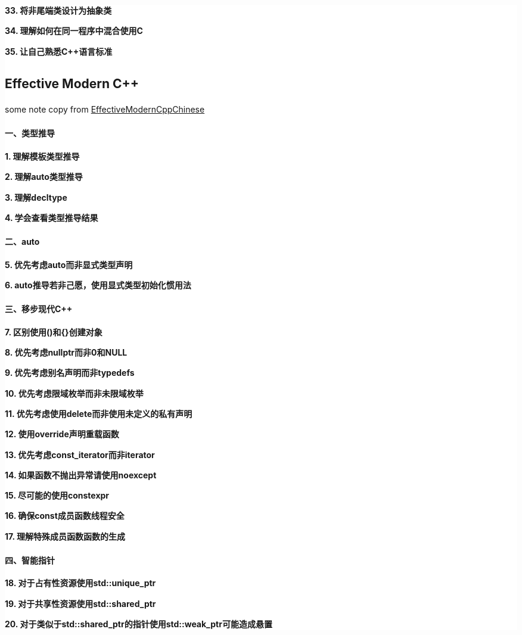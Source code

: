 **33. 将非尾端类设计为抽象类**

**34. 理解如何在同一程序中混合使用C**

**35. 让自己熟悉C++语言标准**




## Effective Modern C++

some note copy from [EffectiveModernCppChinese](https://github.com/racaljk/EffectiveModernCppChinese)

#### 一、类型推导

**1. 理解模板类型推导**

**2. 理解auto类型推导**

**3. 理解decltype**

**4. 学会查看类型推导结果**

#### 二、auto

**5. 优先考虑auto而非显式类型声明**

**6. auto推导若非己愿，使用显式类型初始化惯用法**


#### 三、移步现代C++

**7. 区别使用()和{}创建对象**

**8. 优先考虑nullptr而非0和NULL**

**9. 优先考虑别名声明而非typedefs**

**10. 优先考虑限域枚举而非未限域枚举**

**11. 优先考虑使用delete而非使用未定义的私有声明**

**12. 使用override声明重载函数**

**13. 优先考虑const_iterator而非iterator**

**14. 如果函数不抛出异常请使用noexcept**

**15. 尽可能的使用constexpr**

**16. 确保const成员函数线程安全**

**17. 理解特殊成员函数函数的生成**

#### 四、智能指针

**18. 对于占有性资源使用std::unique_ptr**

**19. 对于共享性资源使用std::shared_ptr**

**20. 对于类似于std::shared_ptr的指针使用std::weak_ptr可能造成悬置**

